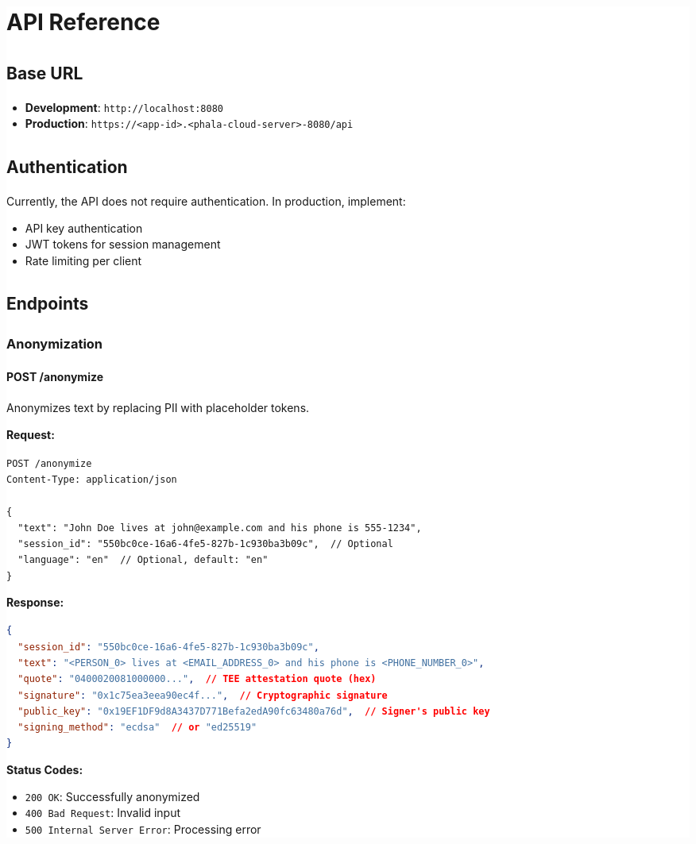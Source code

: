 # API Reference

## Base URL

- **Development**: `http://localhost:8080`
- **Production**: `https://<app-id>.<phala-cloud-server>-8080/api`

## Authentication

Currently, the API does not require authentication. In production, implement:
- API key authentication
- JWT tokens for session management
- Rate limiting per client

## Endpoints

### Anonymization

#### POST /anonymize

Anonymizes text by replacing PII with placeholder tokens.

**Request:**

```http
POST /anonymize
Content-Type: application/json

{
  "text": "John Doe lives at john@example.com and his phone is 555-1234",
  "session_id": "550bc0ce-16a6-4fe5-827b-1c930ba3b09c",  // Optional
  "language": "en"  // Optional, default: "en"
}
```

**Response:**

```json
{
  "session_id": "550bc0ce-16a6-4fe5-827b-1c930ba3b09c",
  "text": "<PERSON_0> lives at <EMAIL_ADDRESS_0> and his phone is <PHONE_NUMBER_0>",
  "quote": "0400020081000000...",  // TEE attestation quote (hex)
  "signature": "0x1c75ea3eea90ec4f...",  // Cryptographic signature
  "public_key": "0x19EF1DF9d8A3437D771Befa2edA90fc63480a76d",  // Signer's public key
  "signing_method": "ecdsa"  // or "ed25519"
}
```

**Status Codes:**
- `200 OK`: Successfully anonymized
- `400 Bad Request`: Invalid input
- `500 Internal Server Error`: Processing error
